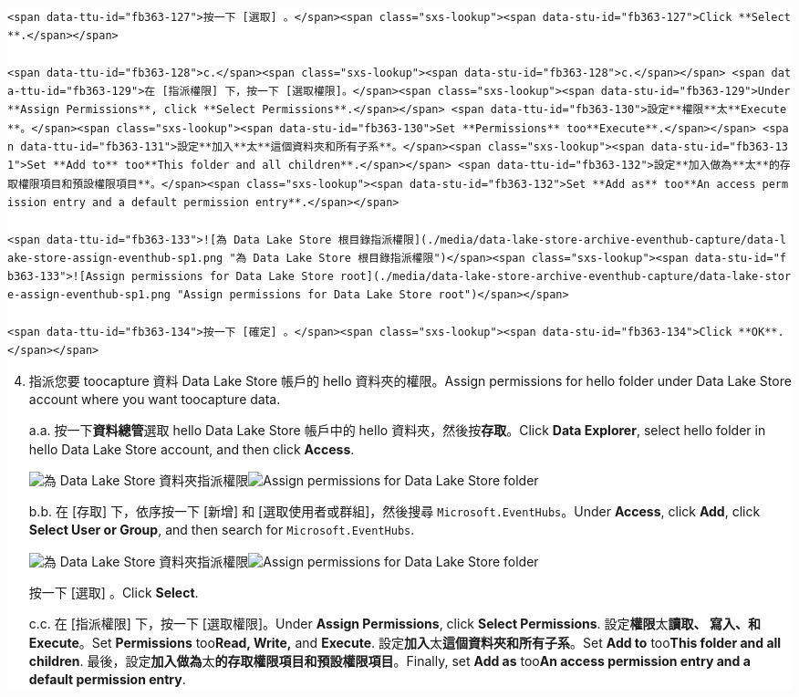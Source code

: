     <span data-ttu-id="fb363-127">按一下 [選取] 。</span><span class="sxs-lookup"><span data-stu-id="fb363-127">Click **Select**.</span></span>

    <span data-ttu-id="fb363-128">c.</span><span class="sxs-lookup"><span data-stu-id="fb363-128">c.</span></span> <span data-ttu-id="fb363-129">在 [指派權限] 下，按一下 [選取權限]。</span><span class="sxs-lookup"><span data-stu-id="fb363-129">Under **Assign Permissions**, click **Select Permissions**.</span></span> <span data-ttu-id="fb363-130">設定**權限**太**Execute**。</span><span class="sxs-lookup"><span data-stu-id="fb363-130">Set **Permissions** too**Execute**.</span></span> <span data-ttu-id="fb363-131">設定**加入**太**這個資料夾和所有子系**。</span><span class="sxs-lookup"><span data-stu-id="fb363-131">Set **Add to** too**This folder and all children**.</span></span> <span data-ttu-id="fb363-132">設定**加入做為**太**的存取權限項目和預設權限項目**。</span><span class="sxs-lookup"><span data-stu-id="fb363-132">Set **Add as** too**An access permission entry and a default permission entry**.</span></span>

    <span data-ttu-id="fb363-133">![為 Data Lake Store 根目錄指派權限](./media/data-lake-store-archive-eventhub-capture/data-lake-store-assign-eventhub-sp1.png "為 Data Lake Store 根目錄指派權限")</span><span class="sxs-lookup"><span data-stu-id="fb363-133">![Assign permissions for Data Lake Store root](./media/data-lake-store-archive-eventhub-capture/data-lake-store-assign-eventhub-sp1.png "Assign permissions for Data Lake Store root")</span></span>

    <span data-ttu-id="fb363-134">按一下 [確定] 。</span><span class="sxs-lookup"><span data-stu-id="fb363-134">Click **OK**.</span></span>

4. <span data-ttu-id="fb363-135">指派您要 toocapture 資料 Data Lake Store 帳戶的 hello 資料夾的權限。</span><span class="sxs-lookup"><span data-stu-id="fb363-135">Assign permissions for hello folder under Data Lake Store account where you want toocapture data.</span></span>

    <span data-ttu-id="fb363-136">a.</span><span class="sxs-lookup"><span data-stu-id="fb363-136">a.</span></span> <span data-ttu-id="fb363-137">按一下**資料總管**選取 hello Data Lake Store 帳戶中的 hello 資料夾，然後按**存取**。</span><span class="sxs-lookup"><span data-stu-id="fb363-137">Click **Data Explorer**, select hello folder in hello Data Lake Store account, and then click **Access**.</span></span>

    <span data-ttu-id="fb363-138">![為 Data Lake Store 資料夾指派權限](./media/data-lake-store-archive-eventhub-capture/data-lake-store-assign-permissions-to-folder.png "為 Data Lake Store 資料夾指派權限")</span><span class="sxs-lookup"><span data-stu-id="fb363-138">![Assign permissions for Data Lake Store folder](./media/data-lake-store-archive-eventhub-capture/data-lake-store-assign-permissions-to-folder.png "Assign permissions for Data Lake Store folder")</span></span>

    <span data-ttu-id="fb363-139">b.</span><span class="sxs-lookup"><span data-stu-id="fb363-139">b.</span></span> <span data-ttu-id="fb363-140">在 [存取] 下，依序按一下 [新增] 和 [選取使用者或群組]，然後搜尋 `Microsoft.EventHubs`。</span><span class="sxs-lookup"><span data-stu-id="fb363-140">Under **Access**, click **Add**, click **Select User or Group**, and then search for `Microsoft.EventHubs`.</span></span> 

    <span data-ttu-id="fb363-141">![為 Data Lake Store 資料夾指派權限](./media/data-lake-store-archive-eventhub-capture/data-lake-store-assign-eventhub-sp.png "為 Data Lake Store 資料夾指派權限")</span><span class="sxs-lookup"><span data-stu-id="fb363-141">![Assign permissions for Data Lake Store folder](./media/data-lake-store-archive-eventhub-capture/data-lake-store-assign-eventhub-sp.png "Assign permissions for Data Lake Store folder")</span></span>
    
    <span data-ttu-id="fb363-142">按一下 [選取] 。</span><span class="sxs-lookup"><span data-stu-id="fb363-142">Click **Select**.</span></span>

    <span data-ttu-id="fb363-143">c.</span><span class="sxs-lookup"><span data-stu-id="fb363-143">c.</span></span> <span data-ttu-id="fb363-144">在 [指派權限] 下，按一下 [選取權限]。</span><span class="sxs-lookup"><span data-stu-id="fb363-144">Under **Assign Permissions**, click **Select Permissions**.</span></span> <span data-ttu-id="fb363-145">設定**權限**太**讀取、 寫入、**和**Execute**。</span><span class="sxs-lookup"><span data-stu-id="fb363-145">Set **Permissions** too**Read, Write,** and **Execute**.</span></span> <span data-ttu-id="fb363-146">設定**加入**太**這個資料夾和所有子系**。</span><span class="sxs-lookup"><span data-stu-id="fb363-146">Set **Add to** too**This folder and all children**.</span></span> <span data-ttu-id="fb363-147">最後，設定**加入做為**太**的存取權限項目和預設權限項目**。</span><span class="sxs-lookup"><span data-stu-id="fb363-147">Finally, set **Add as** too**An access permission entry and a default permission entry**.</span></span>
